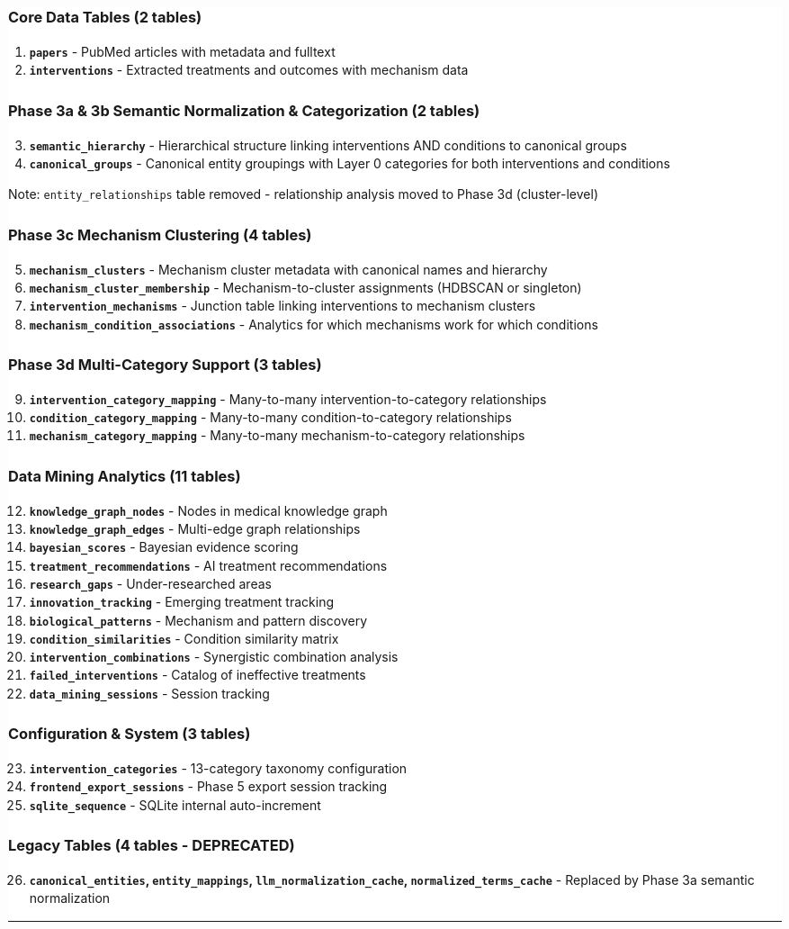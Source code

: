 ### Core Data Tables (2 tables)
1. **`papers`** - PubMed articles with metadata and fulltext
2. **`interventions`** - Extracted treatments and outcomes with mechanism data

### Phase 3a & 3b Semantic Normalization & Categorization (2 tables)
3. **`semantic_hierarchy`** - Hierarchical structure linking interventions AND conditions to canonical groups
4. **`canonical_groups`** - Canonical entity groupings with Layer 0 categories for both interventions and conditions

Note: `entity_relationships` table removed - relationship analysis moved to Phase 3d (cluster-level)

### Phase 3c Mechanism Clustering (4 tables)
5. **`mechanism_clusters`** - Mechanism cluster metadata with canonical names and hierarchy
6. **`mechanism_cluster_membership`** - Mechanism-to-cluster assignments (HDBSCAN or singleton)
7. **`intervention_mechanisms`** - Junction table linking interventions to mechanism clusters
8. **`mechanism_condition_associations`** - Analytics for which mechanisms work for which conditions

### Phase 3d Multi-Category Support (3 tables)
9. **`intervention_category_mapping`** - Many-to-many intervention-to-category relationships
10. **`condition_category_mapping`** - Many-to-many condition-to-category relationships
11. **`mechanism_category_mapping`** - Many-to-many mechanism-to-category relationships

### Data Mining Analytics (11 tables)
12. **`knowledge_graph_nodes`** - Nodes in medical knowledge graph
13. **`knowledge_graph_edges`** - Multi-edge graph relationships
14. **`bayesian_scores`** - Bayesian evidence scoring
15. **`treatment_recommendations`** - AI treatment recommendations
16. **`research_gaps`** - Under-researched areas
17. **`innovation_tracking`** - Emerging treatment tracking
18. **`biological_patterns`** - Mechanism and pattern discovery
19. **`condition_similarities`** - Condition similarity matrix
20. **`intervention_combinations`** - Synergistic combination analysis
21. **`failed_interventions`** - Catalog of ineffective treatments
22. **`data_mining_sessions`** - Session tracking

### Configuration & System (3 tables)
23. **`intervention_categories`** - 13-category taxonomy configuration
24. **`frontend_export_sessions`** - Phase 5 export session tracking
25. **`sqlite_sequence`** - SQLite internal auto-increment

### Legacy Tables (4 tables - DEPRECATED)
26. **`canonical_entities`, `entity_mappings`, `llm_normalization_cache`, `normalized_terms_cache`** - Replaced by Phase 3a semantic normalization

---
